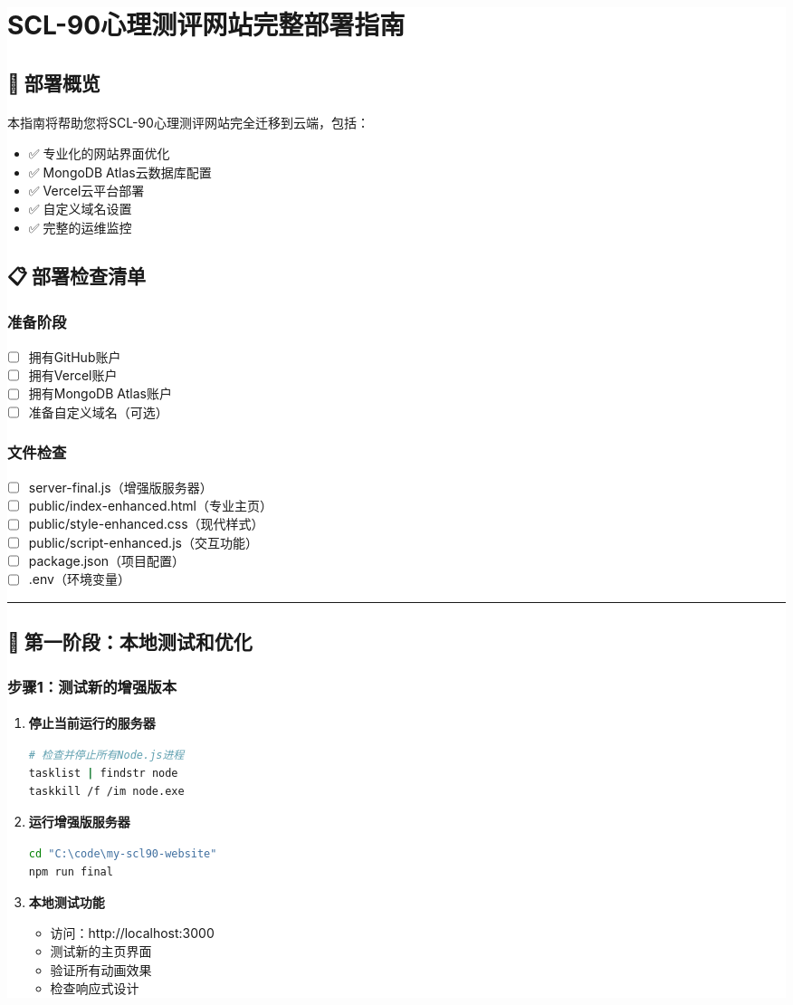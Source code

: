 # SCL-90心理测评网站完整部署指南

## 🎯 部署概览

本指南将帮助您将SCL-90心理测评网站完全迁移到云端，包括：
- ✅ 专业化的网站界面优化
- ✅ MongoDB Atlas云数据库配置
- ✅ Vercel云平台部署
- ✅ 自定义域名设置
- ✅ 完整的运维监控

## 📋 部署检查清单

### 准备阶段
- [ ] 拥有GitHub账户
- [ ] 拥有Vercel账户
- [ ] 拥有MongoDB Atlas账户
- [ ] 准备自定义域名（可选）

### 文件检查
- [ ] server-final.js（增强版服务器）
- [ ] public/index-enhanced.html（专业主页）
- [ ] public/style-enhanced.css（现代样式）
- [ ] public/script-enhanced.js（交互功能）
- [ ] package.json（项目配置）
- [ ] .env（环境变量）

---

## 🚀 第一阶段：本地测试和优化

### 步骤1：测试新的增强版本

1. **停止当前运行的服务器**
   ```bash
   # 检查并停止所有Node.js进程
   tasklist | findstr node
   taskkill /f /im node.exe
   ```

2. **运行增强版服务器**
   ```bash
   cd "C:\code\my-scl90-website"
   npm run final
   ```

3. **本地测试功能**
   - 访问：http://localhost:3000
   - 测试新的主页界面
   - 验证所有动画效果
   - 检查响应式设计
